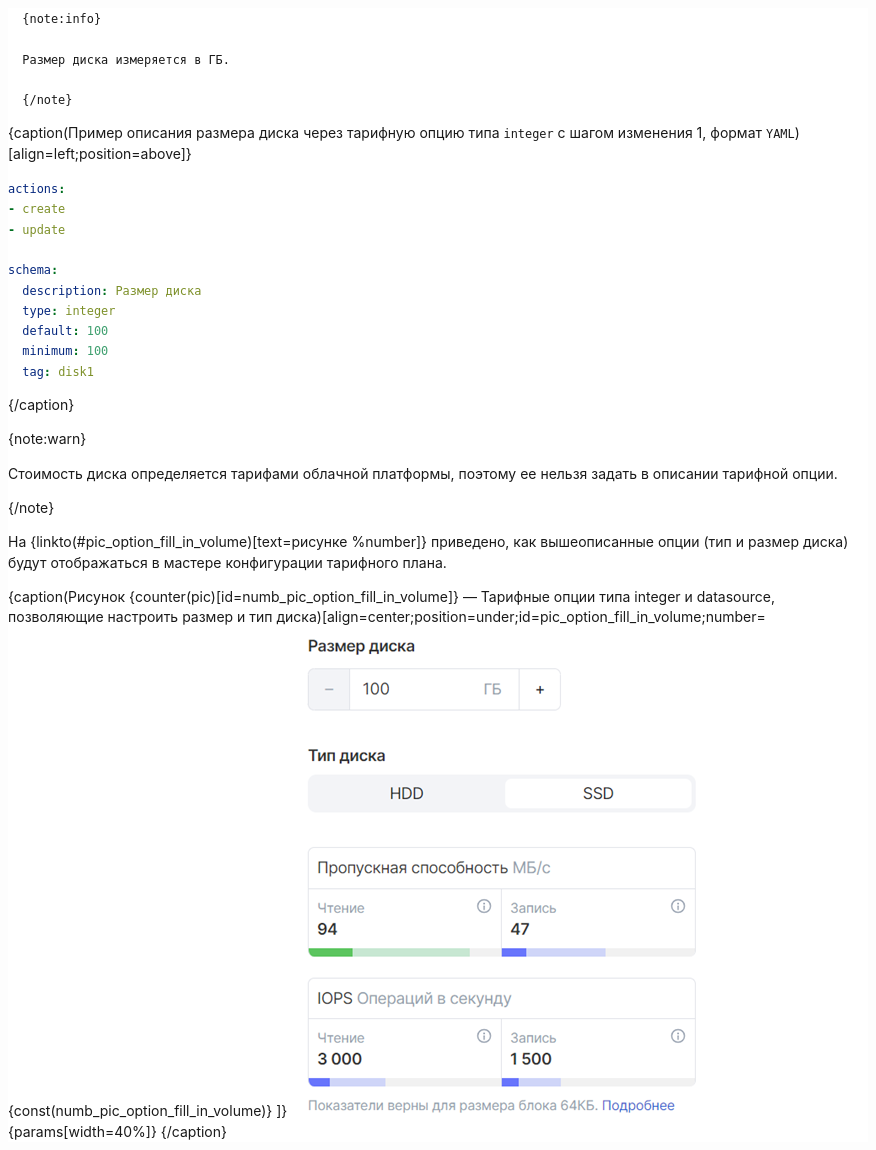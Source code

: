       {note:info}

      Размер диска измеряется в ГБ.

      {/note}

   {caption(Пример описания размера диска через тарифную опцию типа `integer` с шагом изменения 1, формат `YAML`)[align=left;position=above]}
   ```yaml
   actions:
   - create
   - update

   schema:
     description: Размер диска
     type: integer
     default: 100
     minimum: 100
     tag: disk1
   ```
   {/caption}

{note:warn}

Стоимость диска определяется тарифами облачной платформы, поэтому ее нельзя задать в описании тарифной опции.

{/note}

На {linkto(#pic_option_fill_in_volume)[text=рисунке %number]} приведено, как вышеописанные опции (тип и размер диска) будут отображаться в мастере конфигурации тарифного плана.

{caption(Рисунок {counter(pic)[id=numb_pic_option_fill_in_volume]} — Тарифные опции типа integer и datasource, позволяющие настроить размер и тип диска)[align=center;position=under;id=pic_option_fill_in_volume;number={const(numb_pic_option_fill_in_volume)} ]}
![pic1](../../../assets/Option_datasource_volume.png){params[width=40%]}
{/caption}
